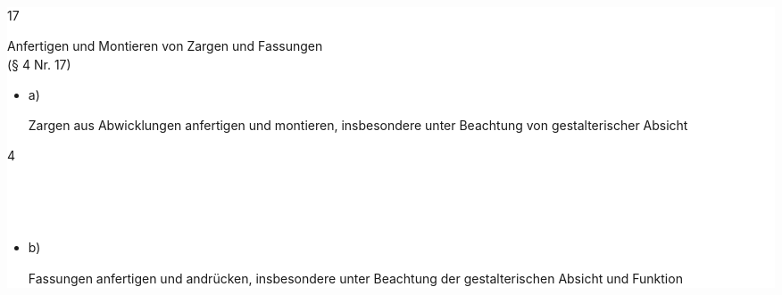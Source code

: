 17

</td>

<td style="border-right: 0.5pt solid ; border-bottom: 0.5pt solid ; " rowspan="2" align="left" valign="top" charoff="50">

Anfertigen und Montieren von Zargen und Fassungen  
(§ 4 Nr. 17)

</td>

<td style="border-right: 0.5pt solid ; border-bottom: 0.5pt solid ; " align="left" valign="top" charoff="50">

  - a)
    
    <div style="">
    
    Zargen aus Abwicklungen anfertigen und montieren, insbesondere unter
    Beachtung von gestalterischer Absicht
    
    </div>

</td>

<td style="border-right: 0.5pt solid ; border-bottom: 0.5pt solid ; " align="center" valign="middle" charoff="50">

4

</td>

<td style="border-right: 0.5pt solid ; border-bottom: 0.5pt solid ; " align="center" valign="top" charoff="50">

 

</td>

<td style="border-bottom: 0.5pt solid ; " colspan="2" align="center" valign="top" charoff="50">

 

</td>

</tr>

<tr>

<td style="border-right: 0.5pt solid ; border-bottom: 0.5pt solid ; " align="left" valign="top" charoff="50">

  - b)
    
    <div style="">
    
    Fassungen anfertigen und andrücken, insbesondere unter Beachtung der
    gestalterischen Absicht und Funktion
    
    </div>

</td>

<td style="border-right: 0.5pt solid ; border-bottom: 0.5pt solid ; " align="center" valign="top" charoff="50">
